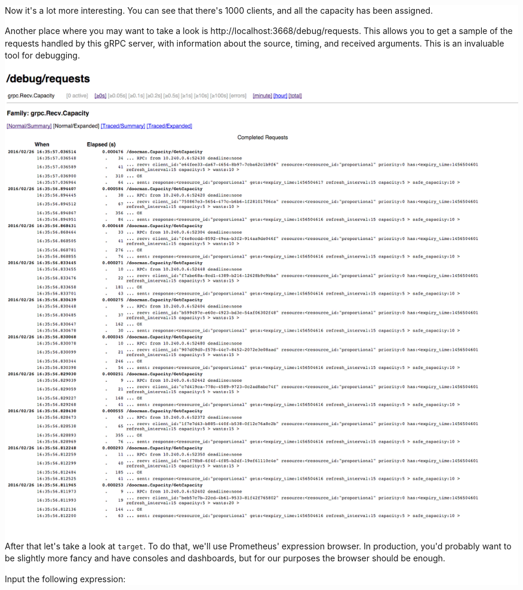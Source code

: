 Now it's a lot more interesting. You can see that there's 1000 clients, and all the capacity has been assigned.

Another place where you may want to take a look is http://localhost:3668/debug/requests. This allows you to get a sample of the requests handled by this gRPC server, with information about the source, timing, and received arguments. This is an invaluable tool for debugging.

![/debug/requests](debug-requests.png)

After that let's take a look at `target`. To do that, we'll use  Prometheus' expression browser. In production, you'd probably want to be slightly more fancy and have consoles and dashboards, but for our purposes the browser should be enough.

Input the following expression:
